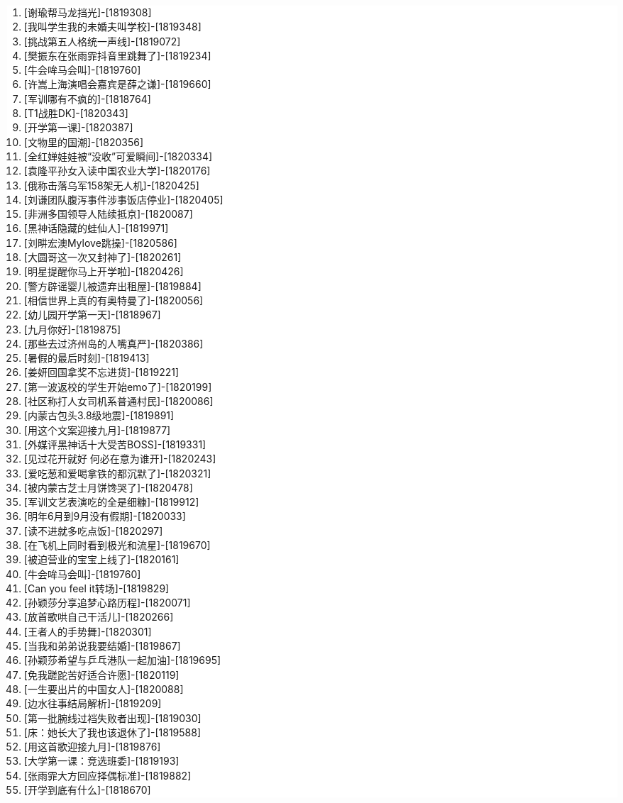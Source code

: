 1. [谢瑜帮马龙挡光]-[1819308]
1. [我叫学生我的未婚夫叫学校]-[1819348]
1. [挑战第五人格统一声线]-[1819072]
1. [樊振东在张雨霏抖音里跳舞了]-[1819234]
1. [牛会哞马会叫]-[1819760]
1. [许嵩上海演唱会嘉宾是薛之谦]-[1819660]
1. [军训哪有不疯的]-[1818764]
1. [T1战胜DK]-[1820343]
1. [开学第一课]-[1820387]
1. [文物里的国潮]-[1820356]
1. [全红婵娃娃被“没收”可爱瞬间]-[1820334]
1. [袁隆平孙女入读中国农业大学]-[1820176]
1. [俄称击落乌军158架无人机]-[1820425]
1. [刘谦团队腹泻事件涉事饭店停业]-[1820405]
1. [非洲多国领导人陆续抵京]-[1820087]
1. [黑神话隐藏的蛙仙人]-[1819971]
1. [刘畊宏澳Mylove跳操]-[1820586]
1. [大圆哥这一次又封神了]-[1820261]
1. [明星提醒你马上开学啦]-[1820426]
1. [警方辟谣婴儿被遗弃出租屋]-[1819884]
1. [相信世界上真的有奥特曼了]-[1820056]
1. [幼儿园开学第一天]-[1818967]
1. [九月你好]-[1819875]
1. [那些去过济州岛的人嘴真严]-[1820386]
1. [暑假的最后时刻]-[1819413]
1. [姜妍回国拿奖不忘进货]-[1819221]
1. [第一波返校的学生开始emo了]-[1820199]
1. [社区称打人女司机系普通村民]-[1820086]
1. [内蒙古包头3.8级地震]-[1819891]
1. [用这个文案迎接九月]-[1819877]
1. [外媒评黑神话十大受苦BOSS]-[1819331]
1. [见过花开就好 何必在意为谁开]-[1820243]
1. [爱吃葱和爱喝拿铁的都沉默了]-[1820321]
1. [被内蒙古芝士月饼馋哭了]-[1820478]
1. [军训文艺表演吃的全是细糠]-[1819912]
1. [明年6月到9月没有假期]-[1820033]
1. [读不进就多吃点饭]-[1820297]
1. [在飞机上同时看到极光和流星]-[1819670]
1. [被迫营业的宝宝上线了]-[1820161]
1. [牛会哞马会叫]-[1819760]
1. [Can you feel it转场]-[1819829]
1. [孙颖莎分享追梦心路历程]-[1820071]
1. [放首歌哄自己干活儿]-[1820266]
1. [王者人的手势舞]-[1820301]
1. [当我和弟弟说我要结婚]-[1819867]
1. [孙颖莎希望与乒乓港队一起加油]-[1819695]
1. [免我蹉跎苦好适合许愿]-[1820119]
1. [一生要出片的中国女人]-[1820088]
1. [边水往事结局解析]-[1819209]
1. [第一批腕线过裆失败者出现]-[1819030]
1. [床：她长大了我也该退休了]-[1819588]
1. [用这首歌迎接九月]-[1819876]
1. [大学第一课：竞选班委]-[1819193]
1. [张雨霏大方回应择偶标准]-[1819882]
1. [开学到底有什么]-[1818670]
